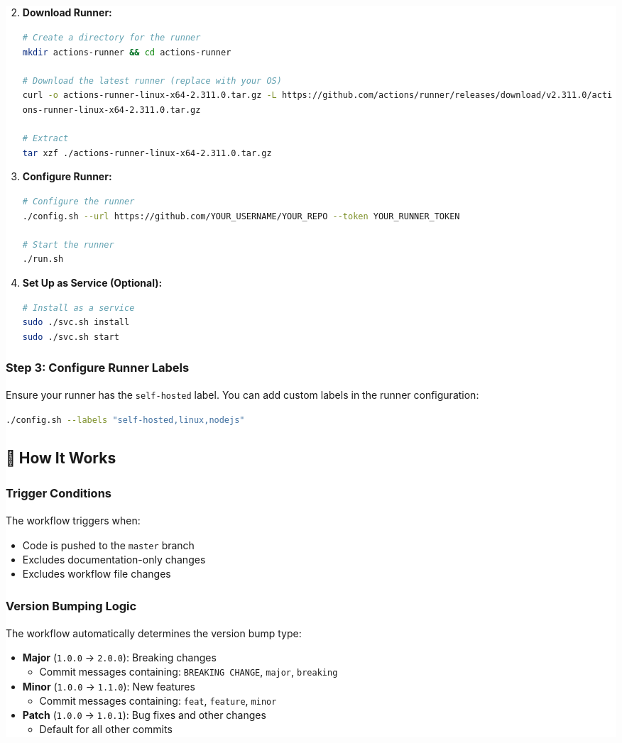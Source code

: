 2. **Download Runner:**
   ```bash
   # Create a directory for the runner
   mkdir actions-runner && cd actions-runner
   
   # Download the latest runner (replace with your OS)
   curl -o actions-runner-linux-x64-2.311.0.tar.gz -L https://github.com/actions/runner/releases/download/v2.311.0/actions-runner-linux-x64-2.311.0.tar.gz
   
   # Extract
   tar xzf ./actions-runner-linux-x64-2.311.0.tar.gz
   ```

3. **Configure Runner:**
   ```bash
   # Configure the runner
   ./config.sh --url https://github.com/YOUR_USERNAME/YOUR_REPO --token YOUR_RUNNER_TOKEN
   
   # Start the runner
   ./run.sh
   ```

4. **Set Up as Service (Optional):**
   ```bash
   # Install as a service
   sudo ./svc.sh install
   sudo ./svc.sh start
   ```

### Step 3: Configure Runner Labels

Ensure your runner has the `self-hosted` label. You can add custom labels in the runner configuration:

```bash
./config.sh --labels "self-hosted,linux,nodejs"
```

## 🔄 How It Works

### Trigger Conditions
The workflow triggers when:
- Code is pushed to the `master` branch
- Excludes documentation-only changes
- Excludes workflow file changes

### Version Bumping Logic
The workflow automatically determines the version bump type:

- **Major** (`1.0.0` → `2.0.0`): Breaking changes
  - Commit messages containing: `BREAKING CHANGE`, `major`, `breaking`
- **Minor** (`1.0.0` → `1.1.0`): New features
  - Commit messages containing: `feat`, `feature`, `minor`
- **Patch** (`1.0.0` → `1.0.1`): Bug fixes and other changes
  - Default for all other commits
